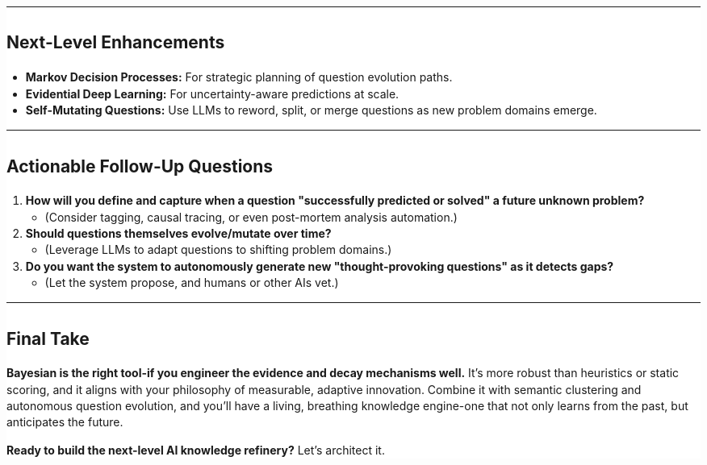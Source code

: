 
---

## Next-Level Enhancements

- **Markov Decision Processes:** For strategic planning of question evolution paths.
- **Evidential Deep Learning:** For uncertainty-aware predictions at scale.
- **Self-Mutating Questions:** Use LLMs to reword, split, or merge questions as new problem domains emerge.

---

## Actionable Follow-Up Questions

1. **How will you define and capture when a question "successfully predicted or solved" a future unknown problem?**
    - (Consider tagging, causal tracing, or even post-mortem analysis automation.)
2. **Should questions themselves evolve/mutate over time?**
    - (Leverage LLMs to adapt questions to shifting problem domains.)
3. **Do you want the system to autonomously generate new "thought-provoking questions" as it detects gaps?**
    - (Let the system propose, and humans or other AIs vet.)

---

## Final Take

**Bayesian is the right tool-if you engineer the evidence and decay mechanisms well.**
It’s more robust than heuristics or static scoring, and it aligns with your philosophy of measurable, adaptive innovation.
Combine it with semantic clustering and autonomous question evolution, and you’ll have a living, breathing knowledge engine-one that not only learns from the past, but anticipates the future.

**Ready to build the next-level AI knowledge refinery?**
Let’s architect it.

